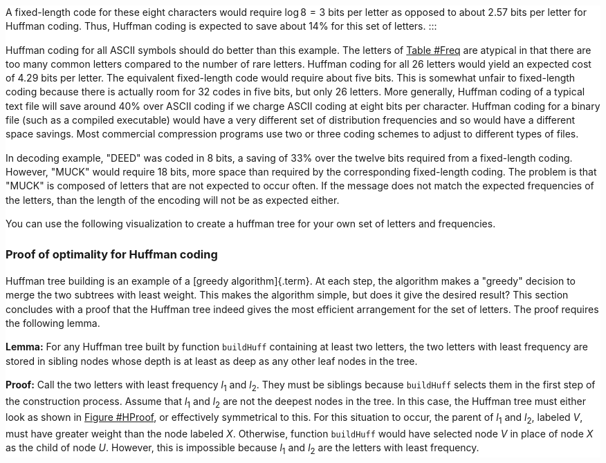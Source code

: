 A fixed-length code for these eight characters would require
$\log 8 = 3$ bits per letter as opposed to about 2.57 bits per letter
for Huffman coding. Thus, Huffman coding is expected to save about 14%
for this set of letters.
:::

Huffman coding for all ASCII symbols should do better than this example.
The letters of [Table #Freq](#Freq) are
atypical in that there are too many common letters compared to the
number of rare letters. Huffman coding for all 26 letters would yield an
expected cost of 4.29 bits per letter. The equivalent fixed-length code
would require about five bits. This is somewhat unfair to fixed-length
coding because there is actually room for 32 codes in five bits, but
only 26 letters. More generally, Huffman coding of a typical text file
will save around 40% over ASCII coding if we charge ASCII coding at
eight bits per character. Huffman coding for a binary file (such as a
compiled executable) would have a very different set of distribution
frequencies and so would have a different space savings. Most commercial
compression programs use two or three coding schemes to adjust to
different types of files.

In decoding example, "DEED" was coded in 8 bits, a saving of 33% over
the twelve bits required from a fixed-length coding. However, "MUCK"
would require 18 bits, more space than required by the corresponding
fixed-length coding. The problem is that "MUCK" is composed of letters
that are not expected to occur often. If the message does not match the
expected frequencies of the letters, than the length of the encoding
will not be as expected either.

You can use the following visualization to create a huffman tree for
your own set of letters and frequencies.

<avembed id="huffmanCustomBuildAV" src="Binary/huffmanCustomBuildAV.html" type="ss" name="Huffman Custom Build"/>


### Proof of optimality for Huffman coding

Huffman tree building is an example of a
[greedy algorithm]{.term}. At each step, the
algorithm makes a "greedy" decision to merge the two subtrees with
least weight. This makes the algorithm simple, but does it give the
desired result? This section concludes with a proof that the Huffman
tree indeed gives the most efficient arrangement for the set of letters.
The proof requires the following lemma.

**Lemma:** For any Huffman tree built by function `buildHuff` containing
at least two letters, the two letters with least frequency are stored in
sibling nodes whose depth is at least as deep as any other leaf nodes in
the tree.

**Proof:** Call the two letters with least frequency $l_1$ and $l_2$.
They must be siblings because `buildHuff` selects them in the first step
of the construction process. Assume that $l_1$ and $l_2$ are not the
deepest nodes in the tree. In this case, the Huffman tree must either
look as shown in [Figure #HProof](#HProof),
or effectively symmetrical to this. For this situation to occur, the
parent of $l_1$ and $l_2$, labeled $V$, must have greater weight than
the node labeled $X$. Otherwise, function `buildHuff` would have
selected node $V$ in place of node $X$ as the child of node $U$.
However, this is impossible because $l_1$ and $l_2$ are the letters with
least frequency.
